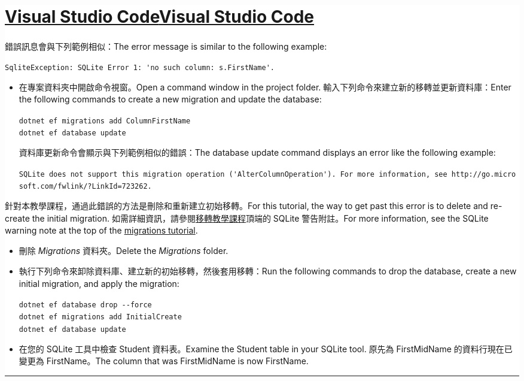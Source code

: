 # <a name="visual-studio-codetabvisual-studio-code"></a>[<span data-ttu-id="c387e-200">Visual Studio Code</span><span class="sxs-lookup"><span data-stu-id="c387e-200">Visual Studio Code</span></span>](#tab/visual-studio-code)

<span data-ttu-id="c387e-201">錯誤訊息會與下列範例相似：</span><span class="sxs-lookup"><span data-stu-id="c387e-201">The error message is similar to the following example:</span></span>

```
SqliteException: SQLite Error 1: 'no such column: s.FirstName'.
```

* <span data-ttu-id="c387e-202">在專案資料夾中開啟命令視窗。</span><span class="sxs-lookup"><span data-stu-id="c387e-202">Open a command window in the project folder.</span></span> <span data-ttu-id="c387e-203">輸入下列命令來建立新的移轉並更新資料庫：</span><span class="sxs-lookup"><span data-stu-id="c387e-203">Enter the following commands to create a new migration and update the database:</span></span>

  ```dotnetcli
  dotnet ef migrations add ColumnFirstName
  dotnet ef database update
  ```

  <span data-ttu-id="c387e-204">資料庫更新命令會顯示與下列範例相似的錯誤：</span><span class="sxs-lookup"><span data-stu-id="c387e-204">The database update command displays an error like the following example:</span></span>

  ```text
  SQLite does not support this migration operation ('AlterColumnOperation'). For more information, see http://go.microsoft.com/fwlink/?LinkId=723262.
  ```

<span data-ttu-id="c387e-205">針對本教學課程，通過此錯誤的方法是刪除和重新建立初始移轉。</span><span class="sxs-lookup"><span data-stu-id="c387e-205">For this tutorial, the way to get past this error is to delete and re-create the initial migration.</span></span> <span data-ttu-id="c387e-206">如需詳細資訊，請參閱[移轉教學課程](xref:data/ef-rp/migrations)頂端的 SQLite 警告附註。</span><span class="sxs-lookup"><span data-stu-id="c387e-206">For more information, see the SQLite warning note at the top of the [migrations tutorial](xref:data/ef-rp/migrations).</span></span>

* <span data-ttu-id="c387e-207">刪除 *Migrations* 資料夾。</span><span class="sxs-lookup"><span data-stu-id="c387e-207">Delete the *Migrations* folder.</span></span>
* <span data-ttu-id="c387e-208">執行下列命令來卸除資料庫、建立新的初始移轉，然後套用移轉：</span><span class="sxs-lookup"><span data-stu-id="c387e-208">Run the following commands to drop the database, create a new initial migration, and apply the migration:</span></span>

  ```dotnetcli
  dotnet ef database drop --force
  dotnet ef migrations add InitialCreate
  dotnet ef database update
  ```

* <span data-ttu-id="c387e-209">在您的 SQLite 工具中檢查 Student 資料表。</span><span class="sxs-lookup"><span data-stu-id="c387e-209">Examine the Student table in your SQLite tool.</span></span> <span data-ttu-id="c387e-210">原先為 FirstMidName 的資料行現在已變更為 FirstName。</span><span class="sxs-lookup"><span data-stu-id="c387e-210">The column that was FirstMidName is now FirstName.</span></span>

---

